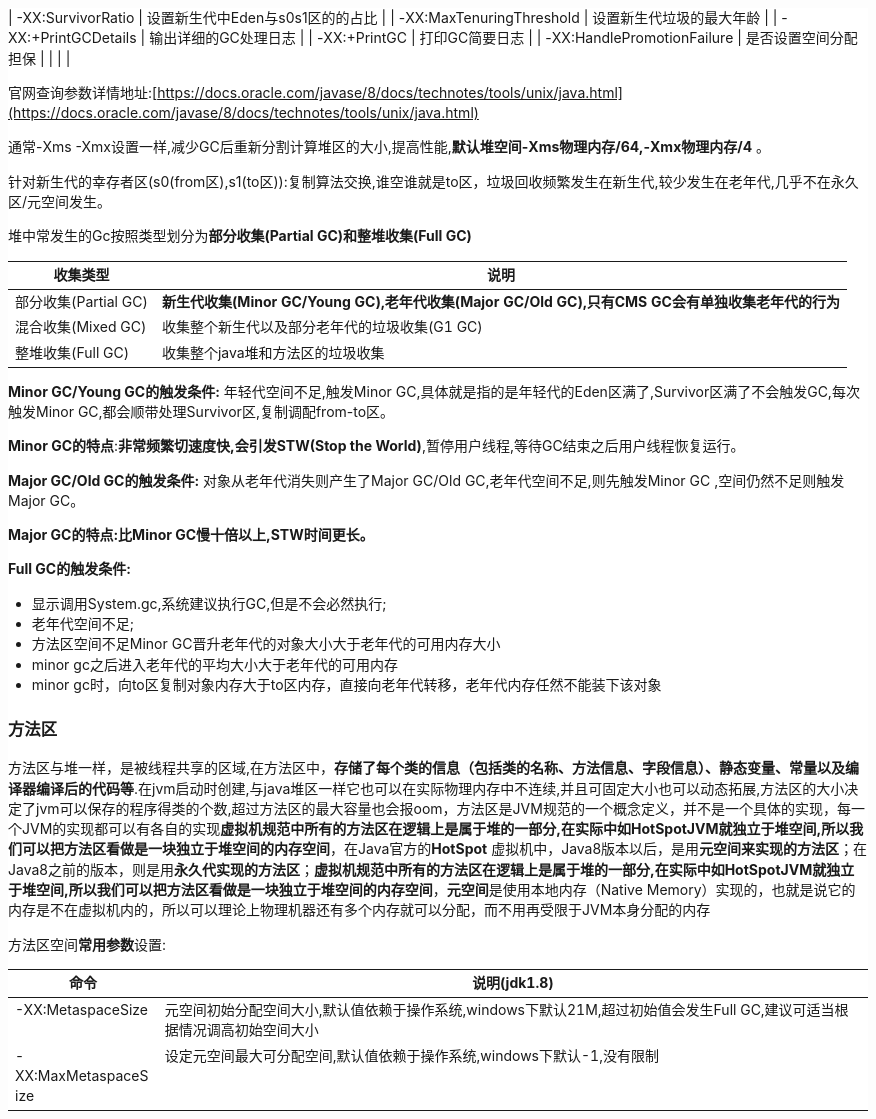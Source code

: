| -XX:SurvivorRatio          | 设置新生代中Eden与s0s1区的的占比                             |
| -XX:MaxTenuringThreshold   | 设置新生代垃圾的最大年龄                                     |
| -XX:+PrintGCDetails        | 输出详细的GC处理日志                                         |
| -XX:+PrintGC               | 打印GC简要日志                                               |
| -XX:HandlePromotionFailure | 是否设置空间分配担保                                         |
|                            |                                                              |

官网查询参数详情地址:[https://docs.oracle.com/javase/8/docs/technotes/tools/unix/java.html](https://docs.oracle.com/javase/8/docs/technotes/tools/unix/java.html)

通常-Xms -Xmx设置一样,减少GC后重新分割计算堆区的大小,提高性能,**默认堆空间-Xms物理内存/64,-Xmx物理内存/4**  。

针对新生代的幸存者区(s0(from区),s1(to区)):复制算法交换,谁空谁就是to区，垃圾回收频繁发生在新生代,较少发生在老年代,几乎不在永久区/元空间发生。

堆中常发生的Gc按照类型划分为**部分收集(Partial GC)和整堆收集(Full GC)**

| 收集类型             | 说明                                                         |
| -------------------- | ------------------------------------------------------------ |
| 部分收集(Partial GC) | **新生代收集(Minor GC/Young GC),老年代收集(Major GC/Old GC),只有CMS GC会有单独收集老年代的行为** |
| 混合收集(Mixed GC)   | 收集整个新生代以及部分老年代的垃圾收集(G1 GC)                |
| 整堆收集(Full GC)    | 收集整个java堆和方法区的垃圾收集                             |

 **Minor GC/Young GC的触发条件:** 年轻代空间不足,触发Minor GC,具体就是指的是年轻代的Eden区满了,Survivor区满了不会触发GC,每次触发Minor GC,都会顺带处理Survivor区,复制调配from-to区。

**Minor GC的特点**:**非常频繁切速度快,会引发STW(Stop the World)**,暂停用户线程,等待GC结束之后用户线程恢复运行。

 **Major GC/Old GC的触发条件:** 对象从老年代消失则产生了Major GC/Old GC,老年代空间不足,则先触发Minor GC ,空间仍然不足则触发Major GC。

**Major GC的特点:比Minor GC慢十倍以上,STW时间更长。**

 **Full GC的触发条件:** 

 - 显示调用System.gc,系统建议执行GC,但是不会必然执行;
 - 老年代空间不足;
 - 方法区空间不足Minor GC晋升老年代的对象大小大于老年代的可用内存大小
 - minor gc之后进入老年代的平均大小大于老年代的可用内存
 - minor gc时，向to区复制对象内存大于to区内存，直接向老年代转移，老年代内存任然不能装下该对象	

### 方法区

方法区与堆一样，是被线程共享的区域,在方法区中，**存储了每个类的信息（包括类的名称、方法信息、字段信息）、静态变量、常量以及编译器编译后的代码等**.在jvm启动时创建,与java堆区一样它也可以在实际物理内存中不连续,并且可固定大小也可以动态拓展,方法区的大小决定了jvm可以保存的程序得类的个数,超过方法区的最大容量也会报oom，方法区是JVM规范的一个概念定义，并不是一个具体的实现，每一个JVM的实现都可以有各自的实现**虚拟机规范中所有的方法区在逻辑上是属于堆的一部分,在实际中如HotSpotJVM就独立于堆空间,所以我们可以把方法区看做是一块独立于堆空间的内存空间**，在Java官方的**HotSpot** 虚拟机中，Java8版本以后，是用**元空间来实现的方法区**；在Java8之前的版本，则是用**永久代实现的方法区**；**虚拟机规范中所有的方法区在逻辑上是属于堆的一部分,在实际中如HotSpotJVM就独立于堆空间,所以我们可以把方法区看做是一块独立于堆空间的内存空间**，**元空间**是使用本地内存（Native Memory）实现的，也就是说它的内存是不在虚拟机内的，所以可以理论上物理机器还有多个内存就可以分配，而不用再受限于JVM本身分配的内存

方法区空间**常用参数**设置:

| 命令                 | 说明(jdk1.8)                                                 |
| -------------------- | ------------------------------------------------------------ |
| -XX:MetaspaceSize    | 元空间初始分配空间大小,默认值依赖于操作系统,windows下默认21M,超过初始值会发生Full GC,建议可适当根据情况调高初始空间大小 |
| -XX:MaxMetaspaceSize | 设定元空间最大可分配空间,默认值依赖于操作系统,windows下默认-1,没有限制 |
